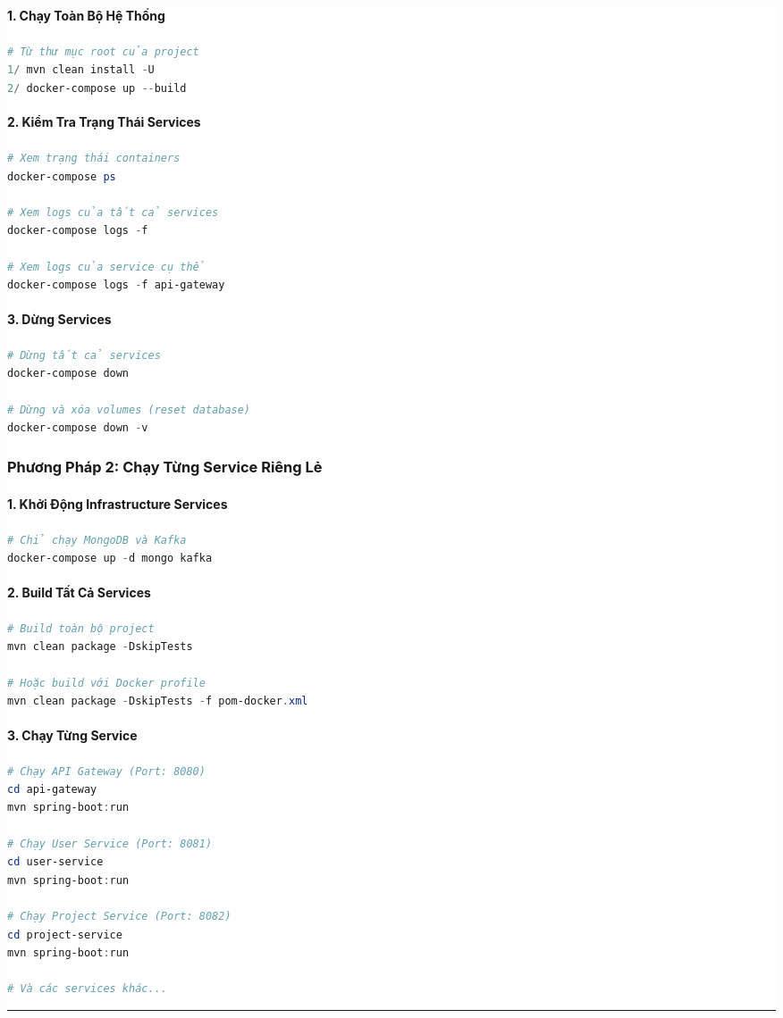 #### 1. Chạy Toàn Bộ Hệ Thống

```powershell
# Từ thư mục root của project
1/ mvn clean install -U
2/ docker-compose up --build
```

#### 2. Kiểm Tra Trạng Thái Services

```powershell
# Xem trạng thái containers
docker-compose ps

# Xem logs của tất cả services
docker-compose logs -f

# Xem logs của service cụ thể
docker-compose logs -f api-gateway
```

#### 3. Dừng Services

```powershell
# Dừng tất cả services
docker-compose down

# Dừng và xóa volumes (reset database)
docker-compose down -v
```

### Phương Pháp 2: Chạy Từng Service Riêng Lẻ

#### 1. Khởi Động Infrastructure Services

```powershell
# Chỉ chạy MongoDB và Kafka
docker-compose up -d mongo kafka
```

#### 2. Build Tất Cả Services

```powershell
# Build toàn bộ project
mvn clean package -DskipTests

# Hoặc build với Docker profile
mvn clean package -DskipTests -f pom-docker.xml
```

#### 3. Chạy Từng Service

```powershell
# Chạy API Gateway (Port: 8080)
cd api-gateway
mvn spring-boot:run

# Chạy User Service (Port: 8081)
cd user-service
mvn spring-boot:run

# Chạy Project Service (Port: 8082)
cd project-service
mvn spring-boot:run

# Và các services khác...
```

---